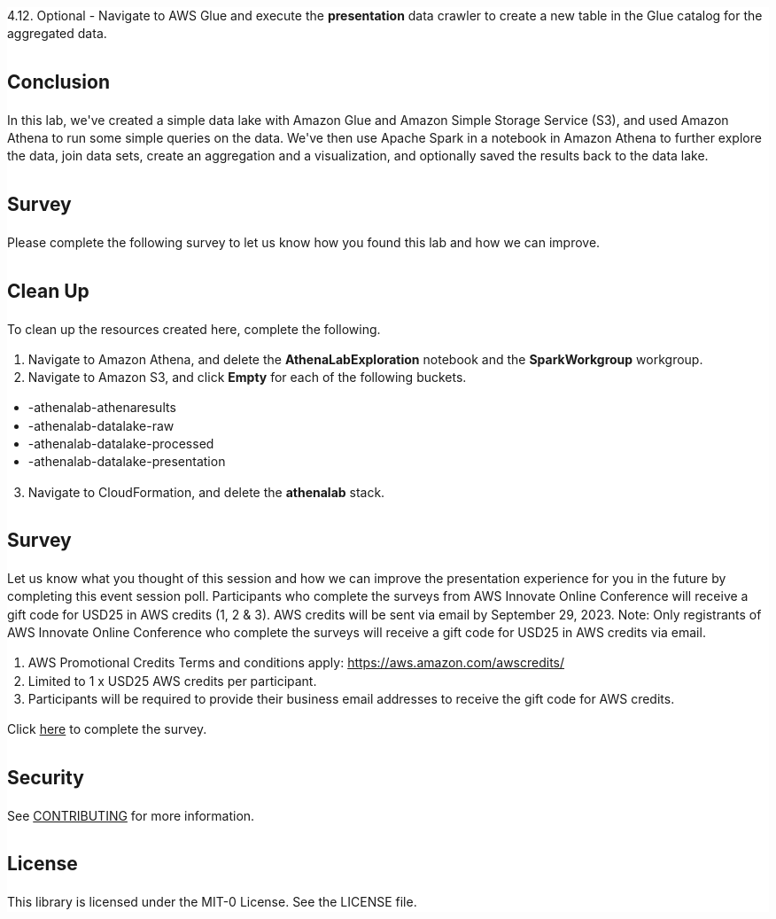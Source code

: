 4.12. Optional - Navigate to AWS Glue and execute the **presentation** data crawler to create a new table in the Glue catalog for the aggregated data.

## Conclusion

In this lab, we've created a simple data lake with Amazon Glue and Amazon Simple Storage Service (S3), and used Amazon Athena to run some simple queries on the data.  We've then use Apache Spark in a notebook in Amazon Athena to further explore the data, join data sets, create an aggregation and a visualization, and optionally saved the results back to the data lake.

## Survey

Please complete the following survey to let us know how you found this lab and how we can improve.

## Clean Up

To clean up the resources created here, complete the following.

1. Navigate to Amazon Athena, and delete the **AthenaLabExploration** notebook and the **SparkWorkgroup** workgroup.
2. Navigate to Amazon S3, and click **Empty** for each of the following buckets.
- <accountid>-athenalab-athenaresults
- <accountid>-athenalab-datalake-raw
- <accountid>-athenalab-datalake-processed
- <accountid>-athenalab-datalake-presentation
3. Navigate to CloudFormation, and delete the **athenalab** stack. 

## Survey

Let us know what you thought of this session and how we can improve the presentation experience for you in the future by completing this event session poll. Participants who complete the surveys from AWS Innovate Online Conference will receive a gift code for USD25 in AWS credits (1, 2 & 3). AWS credits will be sent via email by September 29, 2023.
Note: Only registrants of AWS Innovate Online Conference who complete the surveys will receive a gift code for USD25 in AWS credits via email.
1. AWS Promotional Credits Terms and conditions apply: https://aws.amazon.com/awscredits/
2. Limited to 1 x USD25 AWS credits per participant.
3. Participants will be required to provide their business email addresses to receive the gift code for AWS credits.

Click [here](https://amazonmr.au1.qualtrics.com/jfe/form/SV_1U4cxprfqLngWGy?Session=HOL06) to complete the survey.


## Security

See [CONTRIBUTING](CONTRIBUTING.md#security-issue-notifications) for more information.

## License

This library is licensed under the MIT-0 License. See the LICENSE file.

